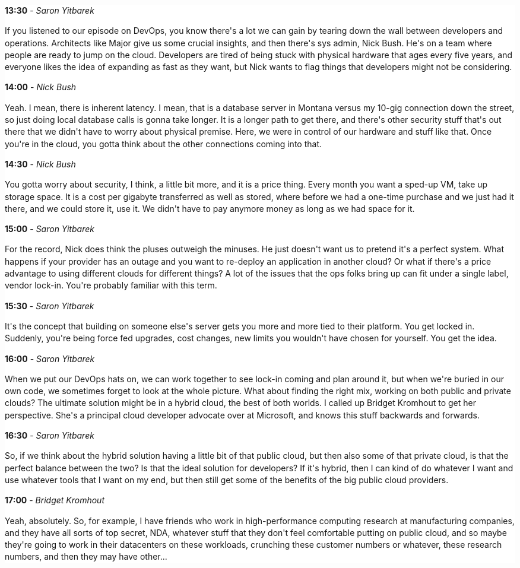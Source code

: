 **13:30** - _Saron Yitbarek_

If you listened to our episode on DevOps, you know there's a lot we can gain by tearing down the wall between developers and operations. Architects like Major give us some crucial insights, and then there's sys admin, Nick Bush. He's on a team where people are ready to jump on the cloud. Developers are tired of being stuck with physical hardware that ages every five years, and everyone likes the idea of expanding as fast as they want, but Nick wants to flag things that developers might not be considering.

**14:00** - _Nick Bush_

Yeah. I mean, there is inherent latency. I mean, that is a database server in Montana versus my 10-gig connection down the street, so just doing local database calls is gonna take longer. It is a longer path to get there, and there's other security stuff that's out there that we didn't have to worry about physical premise. Here, we were in control of our hardware and stuff like that. Once you're in the cloud, you gotta think about the other connections coming into that.

**14:30** - _Nick Bush_

You gotta worry about security, I think, a little bit more, and it is a price thing. Every month you want a sped-up VM, take up storage space. It is a cost per gigabyte transferred as well as stored, where before we had a one-time purchase and we just had it there, and we could store it, use it. We didn't have to pay anymore money as long as we had space for it.

**15:00** - _Saron Yitbarek_

For the record, Nick does think the pluses outweigh the minuses. He just doesn't want us to pretend it's a perfect system. What happens if your provider has an outage and you want to re-deploy an application in another cloud? Or what if there's a price advantage to using different clouds for different things? A lot of the issues that the ops folks bring up can fit under a single label, vendor lock-in. You're probably familiar with this term.

**15:30** - _Saron Yitbarek_

It's the concept that building on someone else's server gets you more and more tied to their platform. You get locked in. Suddenly, you're being force fed upgrades, cost changes, new limits you wouldn't have chosen for yourself. You get the idea.

**16:00** - _Saron Yitbarek_

When we put our DevOps hats on, we can work together to see lock-in coming and plan around it, but when we're buried in our own code, we sometimes forget to look at the whole picture. What about finding the right mix, working on both public and private clouds? The ultimate solution might be in a hybrid cloud, the best of both worlds. I called up Bridget Kromhout to get her perspective. She's a principal cloud developer advocate over at Microsoft, and knows this stuff backwards and forwards.

**16:30** - _Saron Yitbarek_

So, if we think about the hybrid solution having a little bit of that public cloud, but then also some of that private cloud, is that the perfect balance between the two? Is that the ideal solution for developers? If it's hybrid, then I can kind of do whatever I want and use whatever tools that I want on my end, but then still get some of the benefits of the big public cloud providers.

**17:00** - _Bridget Kromhout_

Yeah, absolutely. So, for example, I have friends who work in high-performance computing research at manufacturing companies, and they have all sorts of top secret, NDA, whatever stuff that they don't feel comfortable putting on public cloud, and so maybe they're going to work in their datacenters on these workloads, crunching these customer numbers or whatever, these research numbers, and then they may have other...
